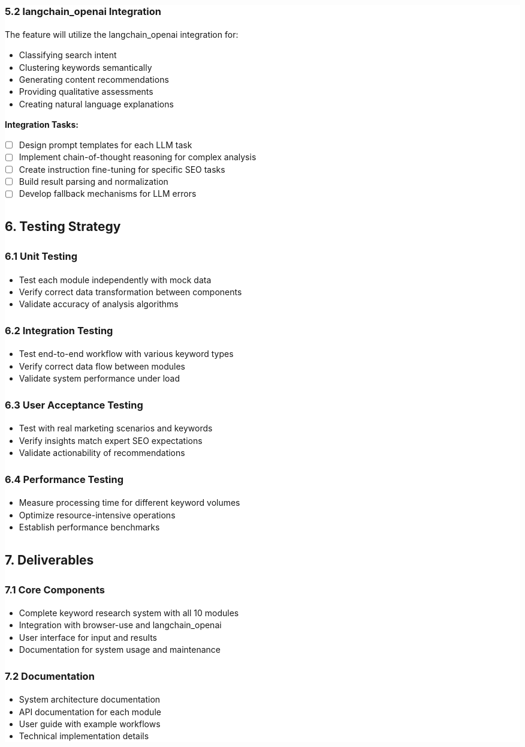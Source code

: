 ### 5.2 langchain_openai Integration

The feature will utilize the langchain_openai integration for:
- Classifying search intent
- Clustering keywords semantically
- Generating content recommendations
- Providing qualitative assessments
- Creating natural language explanations

**Integration Tasks:**
- [ ] Design prompt templates for each LLM task
- [ ] Implement chain-of-thought reasoning for complex analysis
- [ ] Create instruction fine-tuning for specific SEO tasks
- [ ] Build result parsing and normalization
- [ ] Develop fallback mechanisms for LLM errors

## 6. Testing Strategy

### 6.1 Unit Testing
- Test each module independently with mock data
- Verify correct data transformation between components
- Validate accuracy of analysis algorithms

### 6.2 Integration Testing
- Test end-to-end workflow with various keyword types
- Verify correct data flow between modules
- Validate system performance under load

### 6.3 User Acceptance Testing
- Test with real marketing scenarios and keywords
- Verify insights match expert SEO expectations
- Validate actionability of recommendations

### 6.4 Performance Testing
- Measure processing time for different keyword volumes
- Optimize resource-intensive operations
- Establish performance benchmarks

## 7. Deliverables

### 7.1 Core Components
- Complete keyword research system with all 10 modules
- Integration with browser-use and langchain_openai
- User interface for input and results
- Documentation for system usage and maintenance

### 7.2 Documentation
- System architecture documentation
- API documentation for each module
- User guide with example workflows
- Technical implementation details
